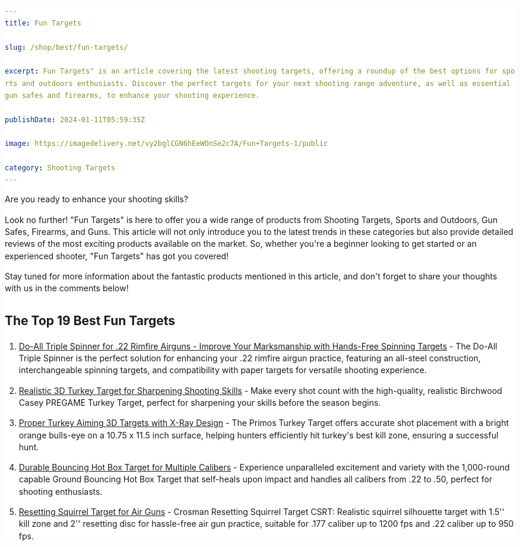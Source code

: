```yaml
---
title: Fun Targets

slug: /shop/best/fun-targets/

excerpt: Fun Targets" is an article covering the latest shooting targets, offering a roundup of the best options for sports and outdoors enthusiasts. Discover the perfect targets for your next shooting range adventure, as well as essential gun safes and firearms, to enhance your shooting experience.

publishDate: 2024-01-11T05:59:35Z

image: https://imagedelivery.net/vy2bglCGN6hEeWOnSe2c7A/Fun+Targets-1/public

category: Shooting Targets
---
```


Are you ready to enhance your shooting skills?

Look no further! "Fun Targets" is here to offer you a wide range of products from Shooting Targets, Sports and Outdoors, Gun Safes, Firearms, and Guns. This article will not only introduce you to the latest trends in these categories but also provide detailed reviews of the most exciting products available on the market. So, whether you're a beginner looking to get started or an experienced shooter, "Fun Targets" has got you covered!

Stay tuned for more information about the fantastic products mentioned in this article, and don't forget to share your thoughts with us in the comments below!

## The Top 19 Best Fun Targets

1. [Do-All Triple Spinner for .22 Rimfire Airguns - Improve Your Marksmanship with Hands-Free Spinning Targets](https://serp.ly/@universityofguns/amazon/fun-targets?utm_source=universityofguns&utm_medium=organic&utm_campaign=website) - The Do-All Triple Spinner is the perfect solution for enhancing your .22 rimfire airgun practice, featuring an all-steel construction, interchangeable spinning targets, and compatibility with paper targets for versatile shooting experience.

2. [Realistic 3D Turkey Target for Sharpening Shooting Skills](https://serp.ly/@universityofguns/amazon/fun-targets?utm_source=universityofguns&utm_medium=organic&utm_campaign=website) - Make every shot count with the high-quality, realistic Birchwood Casey PREGAME Turkey Target, perfect for sharpening your skills before the season begins.

3. [Proper Turkey Aiming 3D Targets with X-Ray Design](https://serp.ly/@universityofguns/amazon/fun-targets?utm_source=universityofguns&utm_medium=organic&utm_campaign=website) - The Primos Turkey Target offers accurate shot placement with a bright orange bulls-eye on a 10.75 x 11.5 inch surface, helping hunters efficiently hit turkey's best kill zone, ensuring a successful hunt.

4. [Durable Bouncing Hot Box Target for Multiple Calibers](https://serp.ly/@universityofguns/amazon/fun-targets?utm_source=universityofguns&utm_medium=organic&utm_campaign=website) - Experience unparalleled excitement and variety with the 1,000-round capable Ground Bouncing Hot Box Target that self-heals upon impact and handles all calibers from .22 to .50, perfect for shooting enthusiasts.

5. [Resetting Squirrel Target for Air Guns](https://serp.ly/@universityofguns/amazon/fun-targets?utm_source=universityofguns&utm_medium=organic&utm_campaign=website) - Crosman Resetting Squirrel Target CSRT: Realistic squirrel silhouette target with 1.5'' kill zone and 2'' resetting disc for hassle-free air gun practice, suitable for .177 caliber up to 1200 fps and .22 caliber up to 950 fps.

